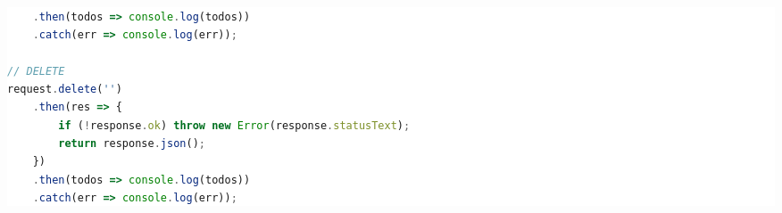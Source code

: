```jsx
	.then(todos => console.log(todos))
	.catch(err => console.log(err));

// DELETE
request.delete('')
	.then(res => {
		if (!response.ok) throw new Error(response.statusText);
		return response.json();
	})
	.then(todos => console.log(todos))
	.catch(err => console.log(err));
```